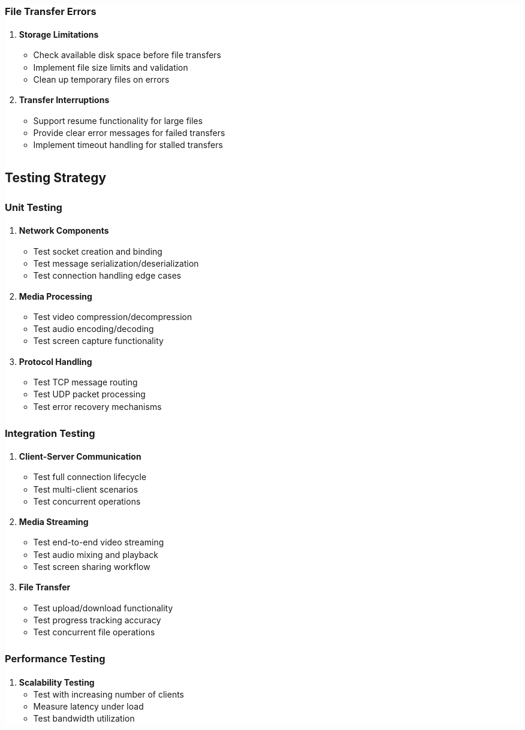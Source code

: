 ### File Transfer Errors

1. **Storage Limitations**
   - Check available disk space before file transfers
   - Implement file size limits and validation
   - Clean up temporary files on errors

2. **Transfer Interruptions**
   - Support resume functionality for large files
   - Provide clear error messages for failed transfers
   - Implement timeout handling for stalled transfers

## Testing Strategy

### Unit Testing

1. **Network Components**
   - Test socket creation and binding
   - Test message serialization/deserialization
   - Test connection handling edge cases

2. **Media Processing**
   - Test video compression/decompression
   - Test audio encoding/decoding
   - Test screen capture functionality

3. **Protocol Handling**
   - Test TCP message routing
   - Test UDP packet processing
   - Test error recovery mechanisms

### Integration Testing

1. **Client-Server Communication**
   - Test full connection lifecycle
   - Test multi-client scenarios
   - Test concurrent operations

2. **Media Streaming**
   - Test end-to-end video streaming
   - Test audio mixing and playback
   - Test screen sharing workflow

3. **File Transfer**
   - Test upload/download functionality
   - Test progress tracking accuracy
   - Test concurrent file operations

### Performance Testing

1. **Scalability Testing**
   - Test with increasing number of clients
   - Measure latency under load
   - Test bandwidth utilization
